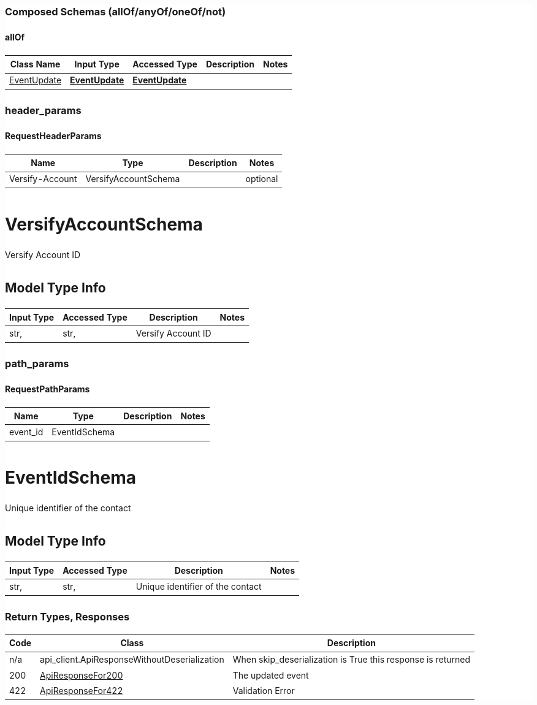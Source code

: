 ### Composed Schemas (allOf/anyOf/oneOf/not)
#### allOf
Class Name | Input Type | Accessed Type | Description | Notes
------------- | ------------- | ------------- | ------------- | -------------
[EventUpdate]({{complexTypePrefix}}EventUpdate.md) | [**EventUpdate**]({{complexTypePrefix}}EventUpdate.md) | [**EventUpdate**]({{complexTypePrefix}}EventUpdate.md) |  | 

### header_params
#### RequestHeaderParams

Name | Type | Description  | Notes
------------- | ------------- | ------------- | -------------
Versify-Account | VersifyAccountSchema | | optional

# VersifyAccountSchema

Versify Account ID

## Model Type Info
Input Type | Accessed Type | Description | Notes
------------ | ------------- | ------------- | -------------
str,  | str,  | Versify Account ID | 

### path_params
#### RequestPathParams

Name | Type | Description  | Notes
------------- | ------------- | ------------- | -------------
event_id | EventIdSchema | | 

# EventIdSchema

Unique identifier of the contact

## Model Type Info
Input Type | Accessed Type | Description | Notes
------------ | ------------- | ------------- | -------------
str,  | str,  | Unique identifier of the contact | 

### Return Types, Responses

Code | Class | Description
------------- | ------------- | -------------
n/a | api_client.ApiResponseWithoutDeserialization | When skip_deserialization is True this response is returned
200 | [ApiResponseFor200](#update_event_v2_events_event_id_put.ApiResponseFor200) | The updated event
422 | [ApiResponseFor422](#update_event_v2_events_event_id_put.ApiResponseFor422) | Validation Error
